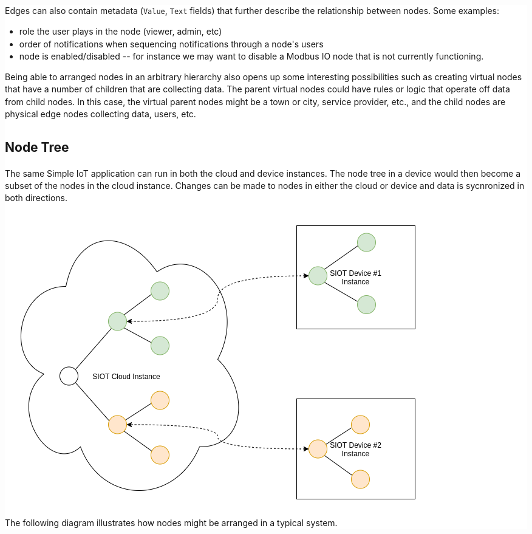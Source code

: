 Edges can also contain metadata (`Value`, `Text` fields) that further describe
the relationship between nodes. Some examples:

- role the user plays in the node (viewer, admin, etc)
- order of notifications when sequencing notifications through a node's users
- node is enabled/disabled -- for instance we may want to disable a Modbus IO
  node that is not currently functioning.

Being able to arranged nodes in an arbitrary hierarchy also opens up some
interesting possibilities such as creating virtual nodes that have a number of
children that are collecting data. The parent virtual nodes could have rules or
logic that operate off data from child nodes. In this case, the virtual parent
nodes might be a town or city, service provider, etc., and the child nodes are
physical edge nodes collecting data, users, etc.

## Node Tree

The same Simple IoT application can run in both the cloud and device instances.
The node tree in a device would then become a subset of the nodes in the cloud
instance. Changes can be made to nodes in either the cloud or device and data is
sycnronized in both directions.

![cloud device node tree](images/cloud-device-node-tree.png)

The following diagram illustrates how nodes might be arranged in a typical
system.
